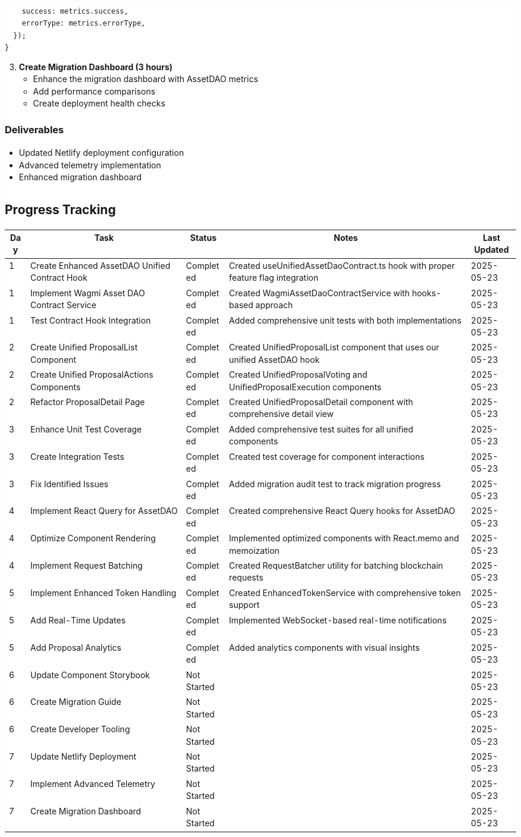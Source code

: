    ```
       success: metrics.success,
       errorType: metrics.errorType,
     });
   }
   ```

3. **Create Migration Dashboard (3 hours)**
   - Enhance the migration dashboard with AssetDAO metrics
   - Add performance comparisons
   - Create deployment health checks

### Deliverables
- Updated Netlify deployment configuration
- Advanced telemetry implementation
- Enhanced migration dashboard

## Progress Tracking

| Day | Task | Status | Notes | Last Updated |
|-----|------|--------|-------|-------------|
| 1 | Create Enhanced AssetDAO Unified Contract Hook | Completed | Created useUnifiedAssetDaoContract.ts hook with proper feature flag integration | 2025-05-23 |
| 1 | Implement Wagmi Asset DAO Contract Service | Completed | Created WagmiAssetDaoContractService with hooks-based approach | 2025-05-23 |
| 1 | Test Contract Hook Integration | Completed | Added comprehensive unit tests with both implementations | 2025-05-23 |
| 2 | Create Unified ProposalList Component | Completed | Created UnifiedProposalList component that uses our unified AssetDAO hook | 2025-05-23 |
| 2 | Create Unified ProposalActions Components | Completed | Created UnifiedProposalVoting and UnifiedProposalExecution components | 2025-05-23 |
| 2 | Refactor ProposalDetail Page | Completed | Created UnifiedProposalDetail component with comprehensive detail view | 2025-05-23 |
| 3 | Enhance Unit Test Coverage | Completed | Added comprehensive test suites for all unified components | 2025-05-23 |
| 3 | Create Integration Tests | Completed | Created test coverage for component interactions | 2025-05-23 |
| 3 | Fix Identified Issues | Completed | Added migration audit test to track migration progress | 2025-05-23 |
| 4 | Implement React Query for AssetDAO | Completed | Created comprehensive React Query hooks for AssetDAO | 2025-05-23 |
| 4 | Optimize Component Rendering | Completed | Implemented optimized components with React.memo and memoization | 2025-05-23 |
| 4 | Implement Request Batching | Completed | Created RequestBatcher utility for batching blockchain requests | 2025-05-23 |
| 5 | Implement Enhanced Token Handling | Completed | Created EnhancedTokenService with comprehensive token support | 2025-05-23 |
| 5 | Add Real-Time Updates | Completed | Implemented WebSocket-based real-time notifications | 2025-05-23 |
| 5 | Add Proposal Analytics | Completed | Added analytics components with visual insights | 2025-05-23 |
| 6 | Update Component Storybook | Not Started | | 2025-05-23 |
| 6 | Create Migration Guide | Not Started | | 2025-05-23 |
| 6 | Create Developer Tooling | Not Started | | 2025-05-23 |
| 7 | Update Netlify Deployment | Not Started | | 2025-05-23 |
| 7 | Implement Advanced Telemetry | Not Started | | 2025-05-23 |
| 7 | Create Migration Dashboard | Not Started | | 2025-05-23 |
